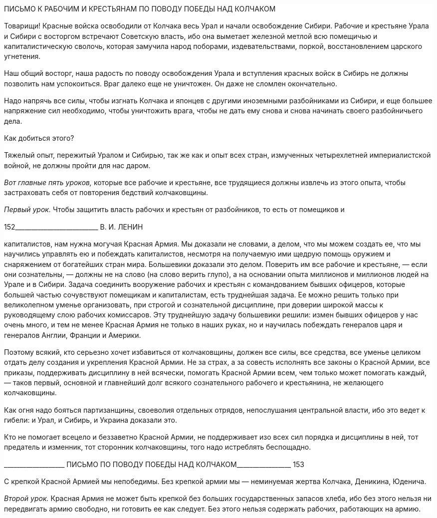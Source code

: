 ПИСЬМО К РАБОЧИМ И КРЕСТЬЯНАМ ПО ПОВОДУ ПОБЕДЫ НАД КОЛЧАКОМ

Товарищи! Красные войска освободили от Колчака весь Урал и начали освобожде­ние Сибири. Рабочие и крестьяне Урала и Сибири с восторгом встречают Советскую власть, ибо она выметает железной метлой всю помещичью и капиталистическую сво­лочь, которая замучила народ поборами, издевательствами, поркой, восстановлением царского угнетения.

Наш общий восторг, наша радость по поводу освобождения Урала и вступления красных войск в Сибирь не должны позволить нам успокоиться. Враг далеко еще не уничтожен. Он даже не сломлен окончательно.

Надо напрячь все силы, чтобы изгнать Колчака и японцев с другими иноземными разбойниками из Сибири, и еще большее напряжение сил необходимо, чтобы уничто­жить врага, чтобы не дать ему снова и снова начинать своего разбойничьего дела.

Как добиться этого?

Тяжелый опыт, пережитый Уралом и Сибирью, так же как и опыт всех стран, изму­ченных четырехлетней империалистской войной, не должны пройти для нас даром.

_Вот главные пять уроков,_ которые все рабочие и крестьяне, все трудящиеся должны извлечь из этого опыта, чтобы застраховать себя от повторения бедствий колчаковщи­ны.

_Первый урок._ Чтобы защитить власть рабочих и крестьян от разбойников, то есть от помещиков и

  

152__________________________ В. И. ЛЕНИН

капиталистов, нам нужна могучая Красная Армия. Мы доказали не словами, а делом, что мы можем создать ее, что мы научились управлять ею и побеждать капиталистов, несмотря на получаемую ими щедрую помощь оружием и снаряжением от богатейших стран мира. Большевики доказали это делом. Поверить им все рабочие и крестьяне, — если они сознательны, — должны не на слово (на слово верить глупо), а на основании опыта миллионов и миллионов людей на Урале и в Сибири. Задача соединить вооруже­ние рабочих и крестьян с командованием бывших офицеров, которые большей частью сочувствуют помещикам и капиталистам, есть труднейшая задача. Ее можно решить только при великолепном уменье организовать, при строгой и сознательной дисципли­не, при доверии широкой массы к руководящему слою рабочих комиссаров. Эту труд­нейшую задачу большевики решили: измен бывших офицеров у нас очень много, и тем не менее Красная Армия не только в наших руках, но и научилась побеждать генералов царя и генералов Англии, Франции и Америки.

Поэтому всякий, кто серьезно хочет избавиться от колчаковщины, должен все силы, все средства, все уменье целиком отдать делу создания и укрепления Красной Армии. Не за страх, а за совесть исполнять все законы о Красной Армии, все приказы, поддер­живать дисциплину в ней всячески, помогать Красной Армии всем, чем только может помогать каждый, — таков первый, основной и главнейший долг всякого сознательного рабочего и крестьянина, не желающего колчаковщины.

Как огня надо бояться партизанщины, своеволия отдельных отрядов, непослушания центральной власти, ибо это ведет к гибели: и Урал, и Сибирь, и Украина доказали это.

Кто не помогает всецело и беззаветно Красной Армии, не поддерживает изо всех сил порядка и дисциплины в ней, тот предатель и изменник, тот сторонник колчаковщины, того надо истреблять беспощадно.

  

___________________ ПИСЬМО ПО ПОВОДУ ПОБЕДЫ НАД КОЛЧАКОМ_________________ 153

С крепкой Красной Армией мы непобедимы. Без крепкой армии мы — неминуемая жертва Колчака, Деникина, Юденича.

_Второй урок._ Красная Армия не может быть крепкой без больших государственных запасов хлеба, ибо без этого нельзя ни передвигать армию свободно, ни готовить ее как следует. Без этого нельзя содержать рабочих, работающих на армию.

